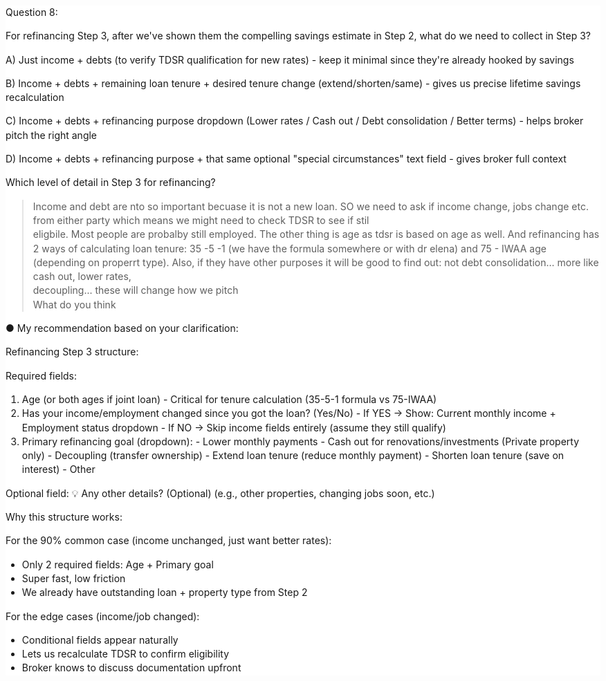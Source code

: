   Question 8:

  For refinancing Step 3, after we've shown them the compelling savings estimate in Step 2, what do we need to collect in Step 3?

  A) Just income + debts (to verify TDSR qualification for new rates) - keep it minimal since they're already hooked by savings

  B) Income + debts + remaining loan tenure + desired tenure change (extend/shorten/same) - gives us precise lifetime savings recalculation

  C) Income + debts + refinancing purpose dropdown (Lower rates / Cash out / Debt consolidation / Better terms) - helps broker pitch the right angle

  D) Income + debts + refinancing purpose + that same optional "special circumstances" text field - gives broker full context

  Which level of detail in Step 3 for refinancing?

> Income and debt are nto so important becuase it is not a new loan. SO we need to ask if income change, jobs change etc. from either party which means we might need to check TDSR to see if stil        
eligbile. Most people are probalby still employed. The other thing is age as tdsr is based on age as well. And refinancing has 2 ways of calculating loan tenure: 35 -5 -1 (we have the formula 
somewhere or with dr elena) and 75 - IWAA age (depending on properrt type). Also, if they have other purposes it will be good to find out: not debt consolidation... more like cash out, lower rates,     
decoupling... these will change how we pitch\
What do you think 

● My recommendation based on your clarification:

  Refinancing Step 3 structure:

  Required fields:
  1. Age (or both ages if joint loan) - Critical for tenure calculation (35-5-1 formula vs 75-IWAA)
  2. Has your income/employment changed since you got the loan? (Yes/No)
    - If YES → Show: Current monthly income + Employment status dropdown
    - If NO → Skip income fields entirely (assume they still qualify)
  3. Primary refinancing goal (dropdown):
    - Lower monthly payments
    - Cash out for renovations/investments (Private property only)
    - Decoupling (transfer ownership)
    - Extend loan tenure (reduce monthly payment)
    - Shorten loan tenure (save on interest)
    - Other

  Optional field:
  💡 Any other details? (Optional)
     (e.g., other properties, changing jobs soon, etc.)

  Why this structure works:

  For the 90% common case (income unchanged, just want better rates):
  - Only 2 required fields: Age + Primary goal
  - Super fast, low friction
  - We already have outstanding loan + property type from Step 2

  For the edge cases (income/job changed):
  - Conditional fields appear naturally
  - Lets us recalculate TDSR to confirm eligibility
  - Broker knows to discuss documentation upfront
